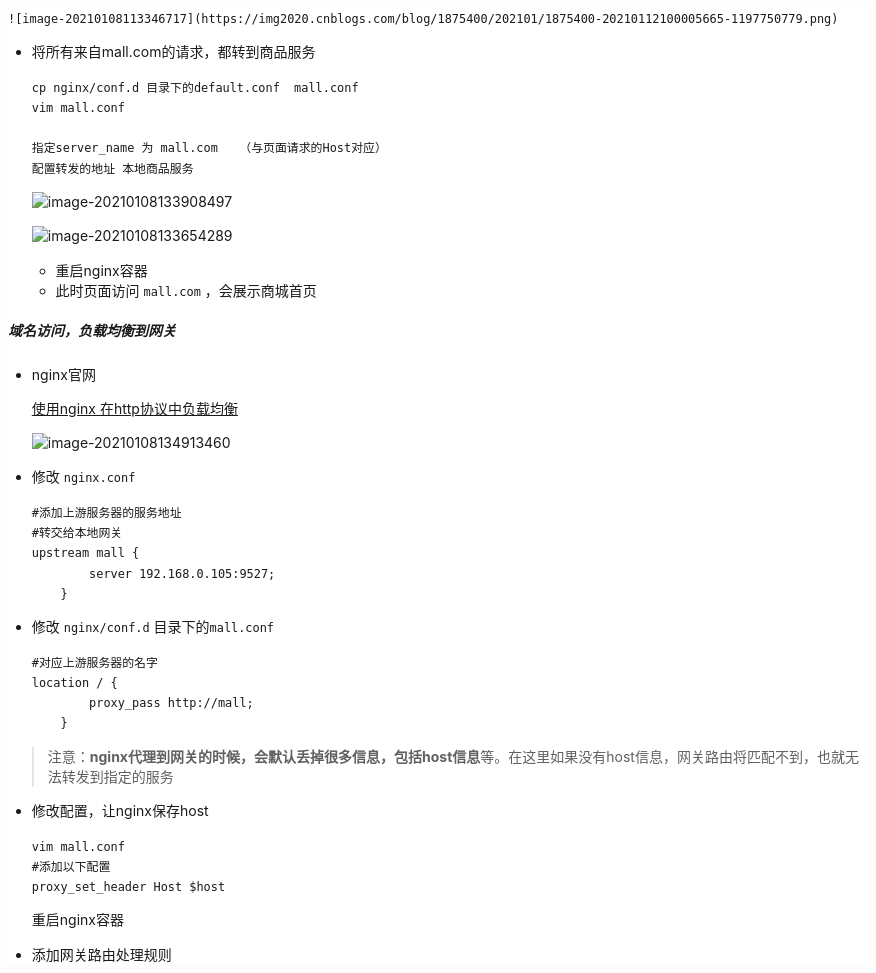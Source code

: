     ![image-20210108113346717](https://img2020.cnblogs.com/blog/1875400/202101/1875400-20210112100005665-1197750779.png)

* 将所有来自mall.com的请求，都转到商品服务

  ```
  cp nginx/conf.d 目录下的default.conf  mall.conf
  vim mall.conf
  
  指定server_name 为 mall.com   （与页面请求的Host对应）
  配置转发的地址 本地商品服务
  ```

  ![image-20210108133908497](https://img2020.cnblogs.com/blog/1875400/202101/1875400-20210112100005086-440117313.png)

  ![image-20210108133654289](https://img2020.cnblogs.com/blog/1875400/202101/1875400-20210112100004891-884023057.png)
  * 重启nginx容器
  * 此时页面访问 `mall.com` ，会展示商城首页

##### 域名访问，负载均衡到网关

* nginx官网

  [使用nginx 在http协议中负载均衡](https://docs.nginx.com/nginx/admin-guide/load-balancer/http-load-balancer/)

  ![image-20210108134913460](https://img2020.cnblogs.com/blog/1875400/202101/1875400-20210112100004623-1944369043.png)

* 修改 `nginx.conf`

  ```
  #添加上游服务器的服务地址
  #转交给本地网关
  upstream mall {
          server 192.168.0.105:9527;
      }
  ```

* 修改 `nginx/conf.d` 目录下的`mall.conf`

  ```
  #对应上游服务器的名字
  location / {
          proxy_pass http://mall;
      }
  ```

> 注意：**nginx代理到网关的时候，会默认丢掉很多信息，包括host信息**等。在这里如果没有host信息，网关路由将匹配不到，也就无法转发到指定的服务

* 修改配置，让nginx保存host

  ```
  vim mall.conf
  #添加以下配置
  proxy_set_header Host $host
  ```

  重启nginx容器

* 添加网关路由处理规则

